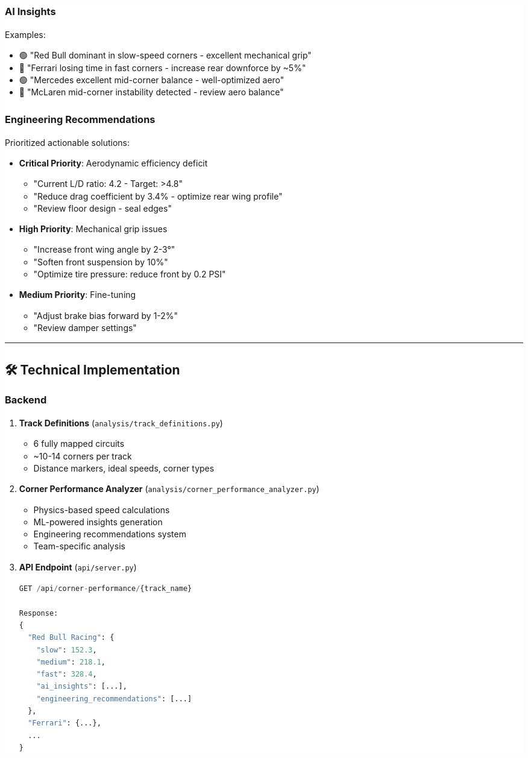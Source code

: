 ### **AI Insights**
Examples:
- 🟢 "Red Bull dominant in slow-speed corners - excellent mechanical grip"
- 🔴 "Ferrari losing time in fast corners - increase rear downforce by ~5%"
- 🟢 "Mercedes excellent mid-corner balance - well-optimized aero"
- 🔴 "McLaren mid-corner instability detected - review aero balance"

### **Engineering Recommendations**
Prioritized actionable solutions:
- **Critical Priority**: Aerodynamic efficiency deficit
  - "Current L/D ratio: 4.2 - Target: >4.8"
  - "Reduce drag coefficient by 3.4% - optimize rear wing profile"
  - "Review floor design - seal edges"
  
- **High Priority**: Mechanical grip issues
  - "Increase front wing angle by 2-3°"
  - "Soften front suspension by 10%"
  - "Optimize tire pressure: reduce front by 0.2 PSI"

- **Medium Priority**: Fine-tuning
  - "Adjust brake bias forward by 1-2%"
  - "Review damper settings"

---

## 🛠️ Technical Implementation

### **Backend**
1. **Track Definitions** (`analysis/track_definitions.py`)
   - 6 fully mapped circuits
   - ~10-14 corners per track
   - Distance markers, ideal speeds, corner types

2. **Corner Performance Analyzer** (`analysis/corner_performance_analyzer.py`)
   - Physics-based speed calculations
   - ML-powered insights generation
   - Engineering recommendations system
   - Team-specific analysis

3. **API Endpoint** (`api/server.py`)
   ```python
   GET /api/corner-performance/{track_name}
   
   Response:
   {
     "Red Bull Racing": {
       "slow": 152.3,
       "medium": 218.1,
       "fast": 328.4,
       "ai_insights": [...],
       "engineering_recommendations": [...]
     },
     "Ferrari": {...},
     ...
   }
   ```
